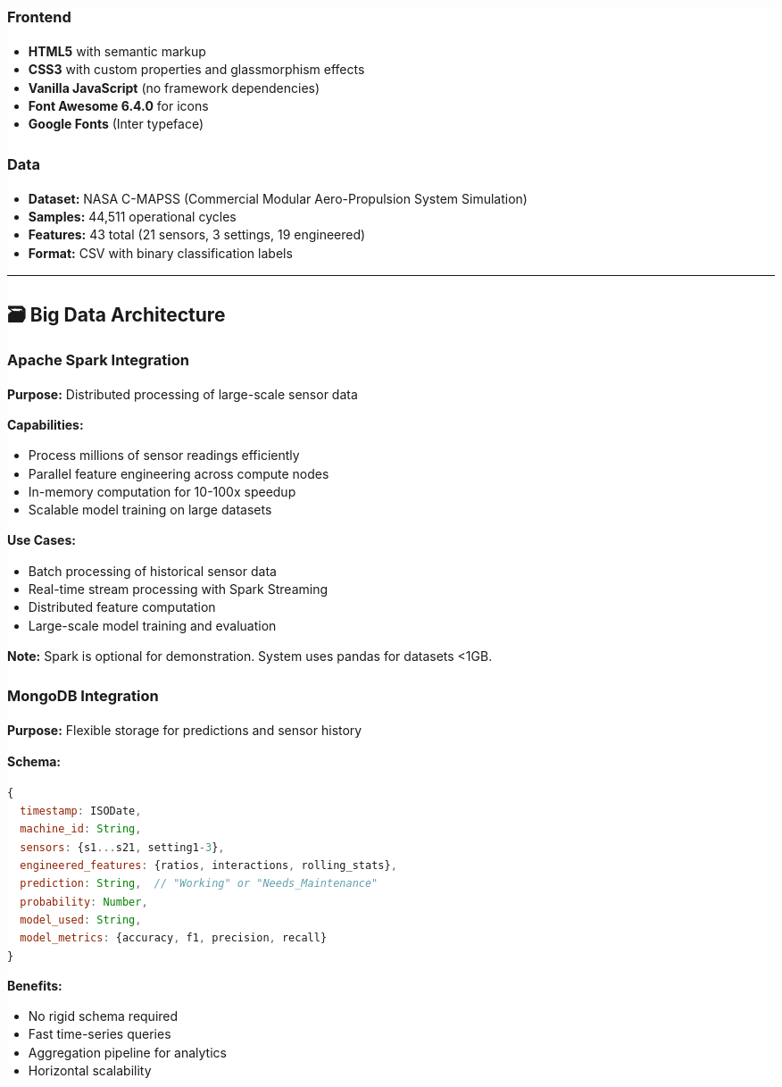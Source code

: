 ### Frontend
- **HTML5** with semantic markup
- **CSS3** with custom properties and glassmorphism effects
- **Vanilla JavaScript** (no framework dependencies)
- **Font Awesome 6.4.0** for icons
- **Google Fonts** (Inter typeface)

### Data
- **Dataset:** NASA C-MAPSS (Commercial Modular Aero-Propulsion System Simulation)
- **Samples:** 44,511 operational cycles
- **Features:** 43 total (21 sensors, 3 settings, 19 engineered)
- **Format:** CSV with binary classification labels

---

## 🗃️ Big Data Architecture

### Apache Spark Integration
**Purpose:** Distributed processing of large-scale sensor data

**Capabilities:**
- Process millions of sensor readings efficiently
- Parallel feature engineering across compute nodes
- In-memory computation for 10-100x speedup
- Scalable model training on large datasets

**Use Cases:**
- Batch processing of historical sensor data
- Real-time stream processing with Spark Streaming
- Distributed feature computation
- Large-scale model training and evaluation

**Note:** Spark is optional for demonstration. System uses pandas for datasets <1GB.

### MongoDB Integration  
**Purpose:** Flexible storage for predictions and sensor history

**Schema:**
```javascript
{
  timestamp: ISODate,
  machine_id: String,
  sensors: {s1...s21, setting1-3},
  engineered_features: {ratios, interactions, rolling_stats},
  prediction: String,  // "Working" or "Needs_Maintenance"
  probability: Number,
  model_used: String,
  model_metrics: {accuracy, f1, precision, recall}
}
```

**Benefits:**
- No rigid schema required
- Fast time-series queries
- Aggregation pipeline for analytics
- Horizontal scalability
